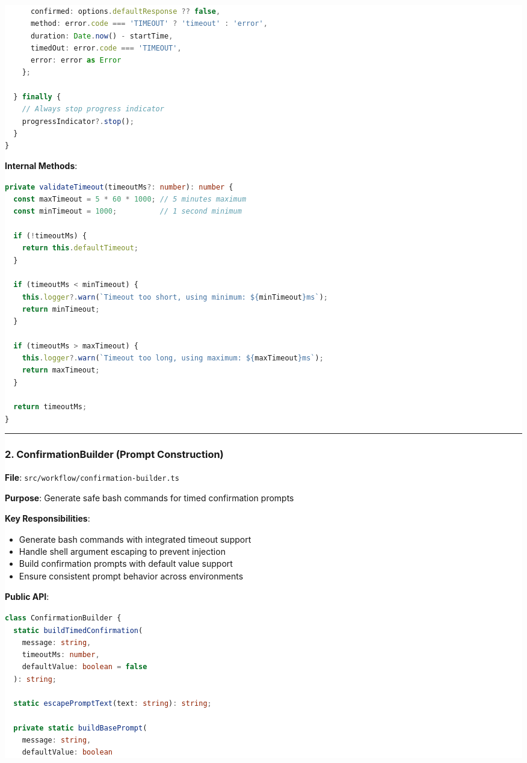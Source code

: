 ```typescript
      confirmed: options.defaultResponse ?? false,
      method: error.code === 'TIMEOUT' ? 'timeout' : 'error',
      duration: Date.now() - startTime,
      timedOut: error.code === 'TIMEOUT',
      error: error as Error
    };
    
  } finally {
    // Always stop progress indicator
    progressIndicator?.stop();
  }
}
```

**Internal Methods**:
```typescript
private validateTimeout(timeoutMs?: number): number {
  const maxTimeout = 5 * 60 * 1000; // 5 minutes maximum
  const minTimeout = 1000;          // 1 second minimum
  
  if (!timeoutMs) {
    return this.defaultTimeout;
  }
  
  if (timeoutMs < minTimeout) {
    this.logger?.warn(`Timeout too short, using minimum: ${minTimeout}ms`);
    return minTimeout;
  }
  
  if (timeoutMs > maxTimeout) {
    this.logger?.warn(`Timeout too long, using maximum: ${maxTimeout}ms`);
    return maxTimeout;
  }
  
  return timeoutMs;
}
```

---

### 2. ConfirmationBuilder (Prompt Construction)

**File**: `src/workflow/confirmation-builder.ts`

**Purpose**: Generate safe bash commands for timed confirmation prompts

**Key Responsibilities**:
- Generate bash commands with integrated timeout support
- Handle shell argument escaping to prevent injection
- Build confirmation prompts with default value support
- Ensure consistent prompt behavior across environments

**Public API**:
```typescript
class ConfirmationBuilder {
  static buildTimedConfirmation(
    message: string,
    timeoutMs: number,
    defaultValue: boolean = false
  ): string;
  
  static escapePromptText(text: string): string;
  
  private static buildBasePrompt(
    message: string, 
    defaultValue: boolean
```